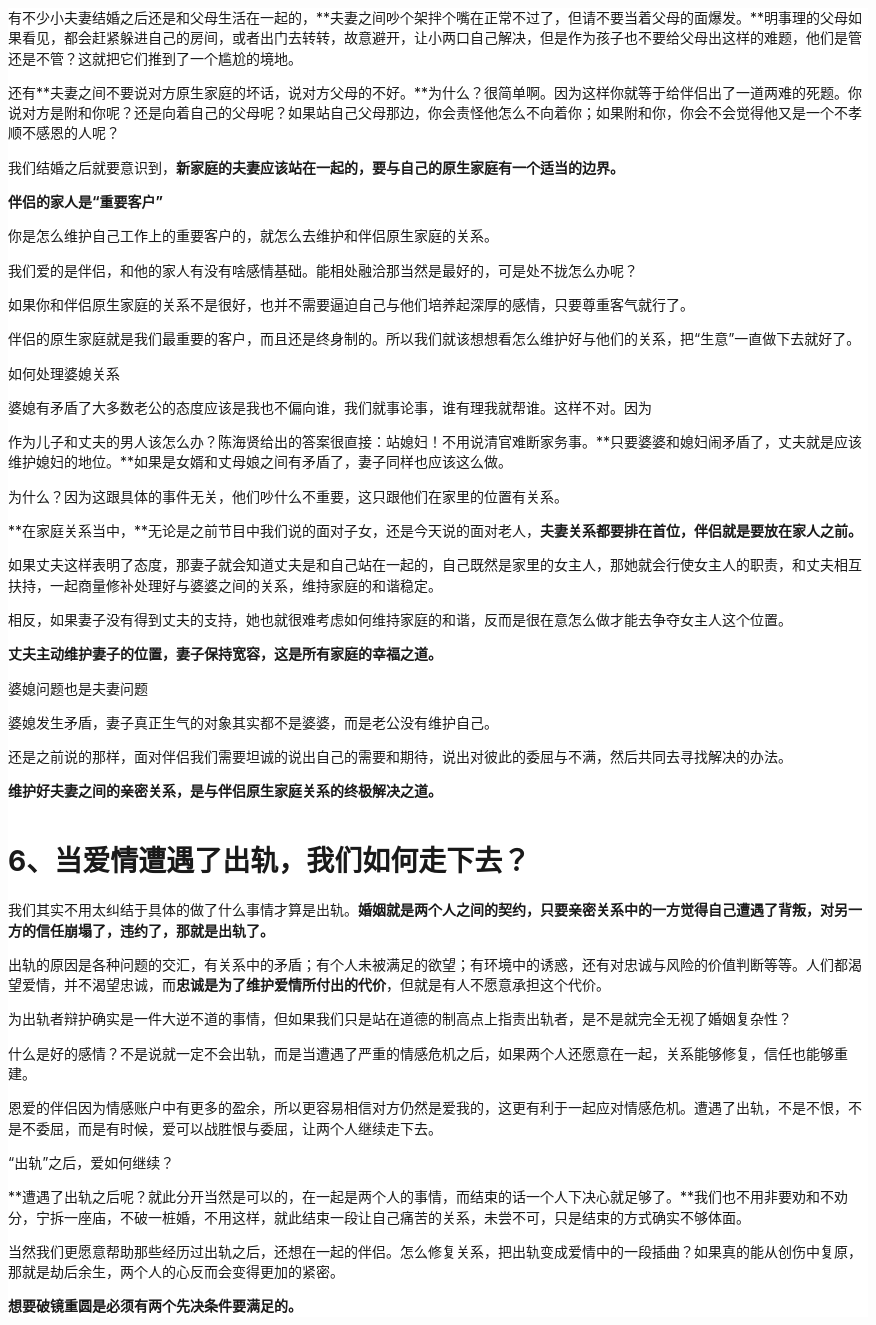 有不少小夫妻结婚之后还是和父母生活在一起的，**夫妻之间吵个架拌个嘴在正常不过了，但请不要当着父母的面爆发。**明事理的父母如果看见，都会赶紧躲进自己的房间，或者出门去转转，故意避开，让小两口自己解决，但是作为孩子也不要给父母出这样的难题，他们是管还是不管？这就把它们推到了一个尴尬的境地。

还有**夫妻之间不要说对方原生家庭的坏话，说对方父母的不好。**为什么？很简单啊。因为这样你就等于给伴侣出了一道两难的死题。你说对方是附和你呢？还是向着自己的父母呢？如果站自己父母那边，你会责怪他怎么不向着你；如果附和你，你会不会觉得他又是一个不孝顺不感恩的人呢？

我们结婚之后就要意识到，**新家庭的夫妻应该站在一起的，要与自己的原生家庭有一个适当的边界。**

**伴侣的家人是“重要客户”**

你是怎么维护自己工作上的重要客户的，就怎么去维护和伴侣原生家庭的关系。

我们爱的是伴侣，和他的家人有没有啥感情基础。能相处融洽那当然是最好的，可是处不拢怎么办呢？

如果你和伴侣原生家庭的关系不是很好，也并不需要逼迫自己与他们培养起深厚的感情，只要尊重客气就行了。

伴侣的原生家庭就是我们最重要的客户，而且还是终身制的。所以我们就该想想看怎么维护好与他们的关系，把“生意”一直做下去就好了。

如何处理婆媳关系

婆媳有矛盾了大多数老公的态度应该是我也不偏向谁，我们就事论事，谁有理我就帮谁。这样不对。因为

作为儿子和丈夫的男人该怎么办？陈海贤给出的答案很直接：站媳妇！不用说清官难断家务事。**只要婆婆和媳妇闹矛盾了，丈夫就是应该维护媳妇的地位。**如果是女婿和丈母娘之间有矛盾了，妻子同样也应该这么做。

为什么？因为这跟具体的事件无关，他们吵什么不重要，这只跟他们在家里的位置有关系。

**在家庭关系当中，**无论是之前节目中我们说的面对子女，还是今天说的面对老人，**夫妻关系都要排在首位，伴侣就是要放在家人之前。**

如果丈夫这样表明了态度，那妻子就会知道丈夫是和自己站在一起的，自己既然是家里的女主人，那她就会行使女主人的职责，和丈夫相互扶持，一起商量修补处理好与婆婆之间的关系，维持家庭的和谐稳定。

相反，如果妻子没有得到丈夫的支持，她也就很难考虑如何维持家庭的和谐，反而是很在意怎么做才能去争夺女主人这个位置。

**丈夫主动维护妻子的位置，妻子保持宽容，这是所有家庭的幸福之道。**

婆媳问题也是夫妻问题

婆媳发生矛盾，妻子真正生气的对象其实都不是婆婆，而是老公没有维护自己。

还是之前说的那样，面对伴侣我们需要坦诚的说出自己的需要和期待，说出对彼此的委屈与不满，然后共同去寻找解决的办法。

**维护好夫妻之间的亲密关系，是与伴侣原生家庭关系的终极解决之道。**

# 6、当爱情遭遇了出轨，我们如何走下去？

我们其实不用太纠结于具体的做了什么事情才算是出轨。**婚姻就是两个人之间的契约，只要亲密关系中的一方觉得自己遭遇了背叛，对另一方的信任崩塌了，违约了，那就是出轨了。**

出轨的原因是各种问题的交汇，有关系中的矛盾；有个人未被满足的欲望；有环境中的诱惑，还有对忠诚与风险的价值判断等等。人们都渴望爱情，并不渴望忠诚，而**忠诚是为了维护爱情所付出的代价**，但就是有人不愿意承担这个代价。

为出轨者辩护确实是一件大逆不道的事情，但如果我们只是站在道德的制高点上指责出轨者，是不是就完全无视了婚姻复杂性？

什么是好的感情？不是说就一定不会出轨，而是当遭遇了严重的情感危机之后，如果两个人还愿意在一起，关系能够修复，信任也能够重建。

恩爱的伴侣因为情感账户中有更多的盈余，所以更容易相信对方仍然是爱我的，这更有利于一起应对情感危机。遭遇了出轨，不是不恨，不是不委屈，而是有时候，爱可以战胜恨与委屈，让两个人继续走下去。

“出轨”之后，爱如何继续？

**遭遇了出轨之后呢？就此分开当然是可以的，在一起是两个人的事情，而结束的话一个人下决心就足够了。**我们也不用非要劝和不劝分，宁拆一座庙，不破一桩婚，不用这样，就此结束一段让自己痛苦的关系，未尝不可，只是结束的方式确实不够体面。

当然我们更愿意帮助那些经历过出轨之后，还想在一起的伴侣。怎么修复关系，把出轨变成爱情中的一段插曲？如果真的能从创伤中复原，那就是劫后余生，两个人的心反而会变得更加的紧密。

**想要破镜重圆是必须有两个先决条件要满足的。**
